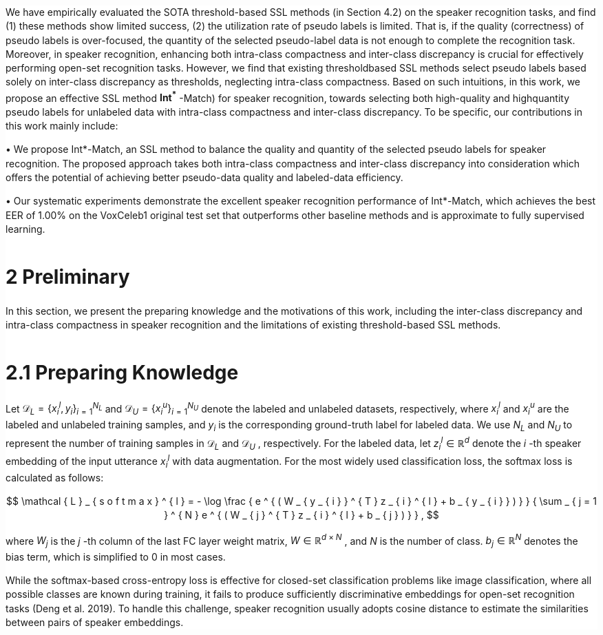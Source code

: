 We have empirically evaluated the SOTA threshold-based SSL methods (in Section 4.2) on the speaker recognition tasks, and find (1) these methods show limited success, (2) the utilization rate of pseudo labels is limited. That is, if the quality (correctness) of pseudo labels is over-focused, the quantity of the selected pseudo-label data is not enough to complete the recognition task. Moreover, in speaker recognition, enhancing both intra-class compactness and inter-class discrepancy is crucial for effectively performing open-set recognition tasks. However, we find that existing thresholdbased SSL methods select pseudo labels based solely on inter-class discrepancy as thresholds, neglecting intra-class compactness. Based on such intuitions, in this work, we propose an effective SSL method $\mathbf { I n t ^ { * } }$ -Match) for speaker recognition, towards selecting both high-quality and highquantity pseudo labels for unlabeled data with intra-class compactness and inter-class discrepancy. To be specific, our contributions in this work mainly include:

• We propose Int\*-Match, an SSL method to balance the quality and quantity of the selected pseudo labels for speaker recognition. The proposed approach takes both intra-class compactness and inter-class discrepancy into consideration which offers the potential of achieving better pseudo-data quality and labeled-data efficiency.

• Our systematic experiments demonstrate the excellent speaker recognition performance of Int\*-Match, which achieves the best EER of $1 . 0 0 \%$ on the VoxCeleb1 original test set that outperforms other baseline methods and is approximate to fully supervised learning.

# 2 Preliminary

In this section, we present the preparing knowledge and the motivations of this work, including the inter-class discrepancy and intra-class compactness in speaker recognition and the limitations of existing threshold-based SSL methods.

# 2.1 Preparing Knowledge

Let $\mathcal { D } _ { L } = \left\{ x _ { i } ^ { l } , y _ { i } \right\} _ { i = 1 } ^ { N _ { L } }$ and $\mathcal { D } _ { U } = \{ x _ { i } ^ { u } \} _ { i = 1 } ^ { N _ { U } }$ denote the labeled and unlabeled datasets, respectively, where $x _ { i } ^ { l }$ and $x _ { i } ^ { u }$ are the labeled and unlabeled training samples, and $y _ { i }$ is the corresponding ground-truth label for labeled data. We use $N _ { L }$ and $N _ { U }$ to represent the number of training samples in $\mathcal { D } _ { L }$ and ${ \mathcal { D } } _ { U }$ , respectively. For the labeled data, let $z _ { i } ^ { l } \in \mathbb { R } ^ { d }$ denote the $i$ -th speaker embedding of the input utterance $x _ { i } ^ { l }$ with data augmentation. For the most widely used classification loss, the softmax loss is calculated as follows:

$$
\mathcal { L } _ { s o f t m a x } ^ { l } = - \log \frac { e ^ { ( W _ { y _ { i } } ^ { T } z _ { i } ^ { l } + b _ { y _ { i } } ) } } { \sum _ { j = 1 } ^ { N } e ^ { ( W _ { j } ^ { T } z _ { i } ^ { l } + b _ { j } ) } } ,
$$

where $W _ { j }$ is the $j$ -th column of the last FC layer weight matrix, $W \in \mathbb { R } ^ { d \times N }$ , and $N$ is the number of class. $b _ { j } \in \mathbb { R } ^ { N }$ denotes the bias term, which is simplified to 0 in most cases.

While the softmax-based cross-entropy loss is effective for closed-set classification problems like image classification, where all possible classes are known during training, it fails to produce sufficiently discriminative embeddings for open-set recognition tasks (Deng et al. 2019). To handle this challenge, speaker recognition usually adopts cosine distance to estimate the similarities between pairs of speaker embeddings.
